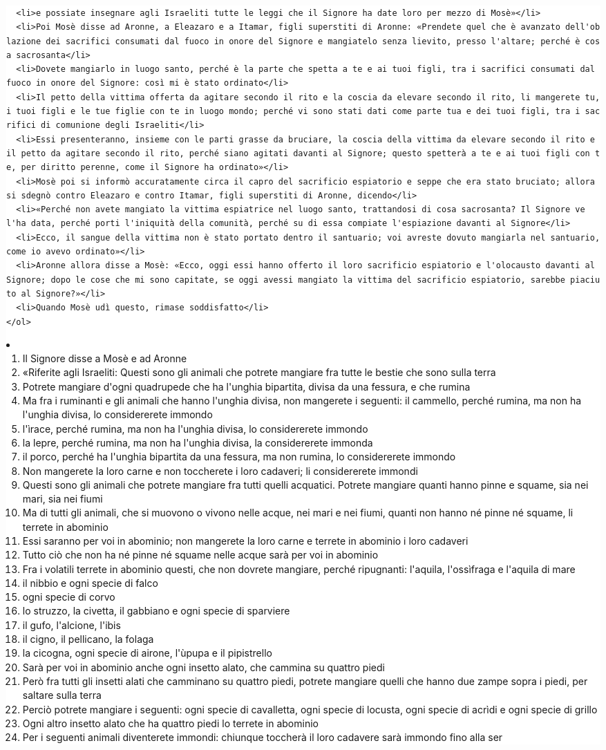       <li>e possiate insegnare agli Israeliti tutte le leggi che il Signore ha date loro per mezzo di Mosè»</li>
      <li>Poi Mosè disse ad Aronne, a Eleazaro e a Itamar, figli superstiti di Aronne: «Prendete quel che è avanzato dell'oblazione dei sacrifici consumati dal fuoco in onore del Signore e mangiatelo senza lievito, presso l'altare; perché è cosa sacrosanta</li>
      <li>Dovete mangiarlo in luogo santo, perché è la parte che spetta a te e ai tuoi figli, tra i sacrifici consumati dal fuoco in onore del Signore: così mi è stato ordinato</li>
      <li>Il petto della vittima offerta da agitare secondo il rito e la coscia da elevare secondo il rito, li mangerete tu, i tuoi figli e le tue figlie con te in luogo mondo; perché vi sono stati dati come parte tua e dei tuoi figli, tra i sacrifici di comunione degli Israeliti</li>
      <li>Essi presenteranno, insieme con le parti grasse da bruciare, la coscia della vittima da elevare secondo il rito e il petto da agitare secondo il rito, perché siano agitati davanti al Signore; questo spetterà a te e ai tuoi figli con te, per diritto perenne, come il Signore ha ordinato»</li>
      <li>Mosè poi si informò accuratamente circa il capro del sacrificio espiatorio e seppe che era stato bruciato; allora si sdegnò contro Eleazaro e contro Itamar, figli superstiti di Aronne, dicendo</li>
      <li>«Perché non avete mangiato la vittima espiatrice nel luogo santo, trattandosi di cosa sacrosanta? Il Signore ve l'ha data, perché porti l'iniquità della comunità, perché su di essa compiate l'espiazione davanti al Signore</li>
      <li>Ecco, il sangue della vittima non è stato portato dentro il santuario; voi avreste dovuto mangiarla nel santuario, come io avevo ordinato»</li>
      <li>Aronne allora disse a Mosè: «Ecco, oggi essi hanno offerto il loro sacrificio espiatorio e l'olocausto davanti al Signore; dopo le cose che mi sono capitate, se oggi avessi mangiato la vittima del sacrificio espiatorio, sarebbe piaciuto al Signore?»</li>
      <li>Quando Mosè udì questo, rimase soddisfatto</li>
    </ol>
  </li>
  <li>
    <ol>
      <li>Il Signore disse a Mosè e ad Aronne</li>
      <li>«Riferite agli Israeliti: Questi sono gli animali che potrete mangiare fra tutte le bestie che sono sulla terra</li>
      <li>Potrete mangiare d'ogni quadrupede che ha l'unghia bipartita, divisa da una fessura, e che rumina</li>
      <li>Ma fra i ruminanti e gli animali che hanno l'unghia divisa, non mangerete i seguenti: il cammello, perché rumina, ma non ha l'unghia divisa, lo considererete immondo</li>
      <li>l'ìrace, perché rumina, ma non ha l'unghia divisa, lo considererete immondo</li>
      <li>la lepre, perché rumina, ma non ha l'unghia divisa, la considererete immonda</li>
      <li>il porco, perché ha l'unghia bipartita da una fessura, ma non rumina, lo considererete immondo</li>
      <li>Non mangerete la loro carne e non toccherete i loro cadaveri; li considererete immondi</li>
      <li>Questi sono gli animali che potrete mangiare fra tutti quelli acquatici. Potrete mangiare quanti hanno pinne e squame, sia nei mari, sia nei fiumi</li>
      <li>Ma di tutti gli animali, che si muovono o vivono nelle acque, nei mari e nei fiumi, quanti non hanno né pinne né squame, li terrete in abominio</li>
      <li>Essi saranno per voi in abominio; non mangerete la loro carne e terrete in abominio i loro cadaveri</li>
      <li>Tutto ciò che non ha né pinne né squame nelle acque sarà per voi in abominio</li>
      <li>Fra i volatili terrete in abominio questi, che non dovrete mangiare, perché ripugnanti: l'aquila, l'ossìfraga e l'aquila di mare</li>
      <li>il nibbio e ogni specie di falco</li>
      <li>ogni specie di corvo</li>
      <li>lo struzzo, la civetta, il gabbiano e ogni specie di sparviere</li>
      <li>il gufo, l'alcione, l'ibis</li>
      <li>il cigno, il pellicano, la folaga</li>
      <li>la cicogna, ogni specie di airone, l'ùpupa e il pipistrello</li>
      <li>Sarà per voi in abominio anche ogni insetto alato, che cammina su quattro piedi</li>
      <li>Però fra tutti gli insetti alati che camminano su quattro piedi, potrete mangiare quelli che hanno due zampe sopra i piedi, per saltare sulla terra</li>
      <li>Perciò potrete mangiare i seguenti: ogni specie di cavalletta, ogni specie di locusta, ogni specie di acrìdi e ogni specie di grillo</li>
      <li>Ogni altro insetto alato che ha quattro piedi lo terrete in abominio</li>
      <li>Per i seguenti animali diventerete immondi: chiunque toccherà il loro cadavere sarà immondo fino alla ser</li>